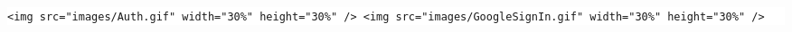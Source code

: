     <img src="images/Auth.gif" width="30%" height="30%" /> <img src="images/GoogleSignIn.gif" width="30%" height="30%" />
</p>
